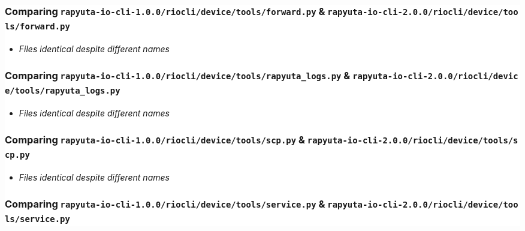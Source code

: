 ### Comparing `rapyuta-io-cli-1.0.0/riocli/device/tools/forward.py` & `rapyuta-io-cli-2.0.0/riocli/device/tools/forward.py`

 * *Files identical despite different names*

### Comparing `rapyuta-io-cli-1.0.0/riocli/device/tools/rapyuta_logs.py` & `rapyuta-io-cli-2.0.0/riocli/device/tools/rapyuta_logs.py`

 * *Files identical despite different names*

### Comparing `rapyuta-io-cli-1.0.0/riocli/device/tools/scp.py` & `rapyuta-io-cli-2.0.0/riocli/device/tools/scp.py`

 * *Files identical despite different names*

### Comparing `rapyuta-io-cli-1.0.0/riocli/device/tools/service.py` & `rapyuta-io-cli-2.0.0/riocli/device/tools/service.py`

